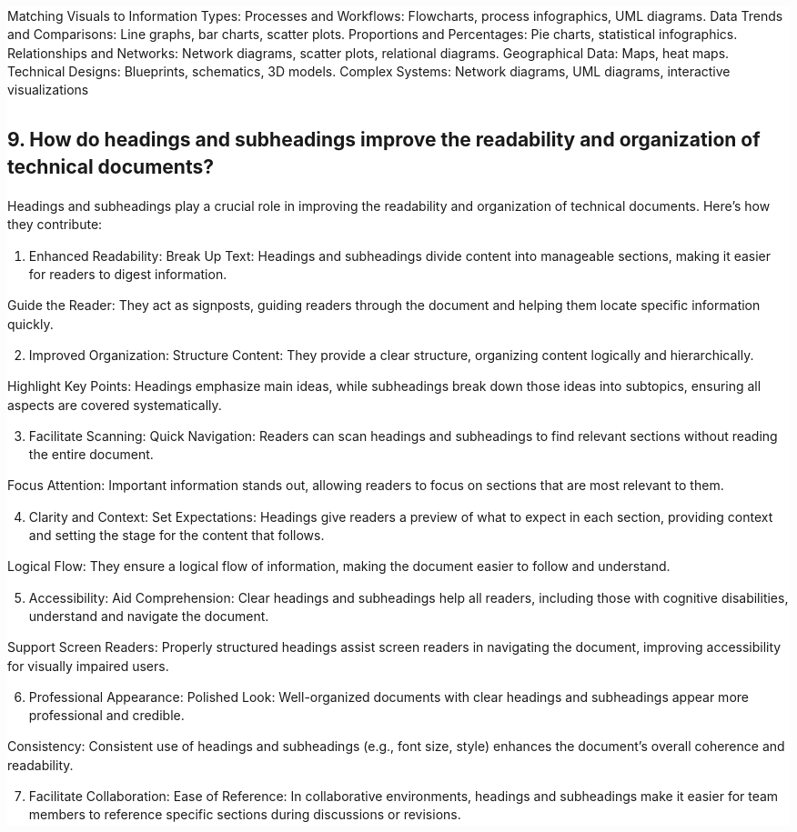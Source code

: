 Matching Visuals to Information Types:
Processes and Workflows: Flowcharts, process infographics, UML diagrams.
Data Trends and Comparisons: Line graphs, bar charts, scatter plots.
Proportions and Percentages: Pie charts, statistical infographics.
Relationships and Networks: Network diagrams, scatter plots, relational diagrams.
Geographical Data: Maps, heat maps.
Technical Designs: Blueprints, schematics, 3D models.
Complex Systems: Network diagrams, UML diagrams, interactive visualizations

## 9. How do headings and subheadings improve the readability and organization of technical documents?
Headings and subheadings play a crucial role in improving the readability and organization of technical documents. Here’s how they contribute:

1. Enhanced Readability:
Break Up Text: Headings and subheadings divide content into manageable sections, making it easier for readers to digest information.

Guide the Reader: They act as signposts, guiding readers through the document and helping them locate specific information quickly.

2. Improved Organization:
Structure Content: They provide a clear structure, organizing content logically and hierarchically.

Highlight Key Points: Headings emphasize main ideas, while subheadings break down those ideas into subtopics, ensuring all aspects are covered systematically.

3. Facilitate Scanning:
Quick Navigation: Readers can scan headings and subheadings to find relevant sections without reading the entire document.

Focus Attention: Important information stands out, allowing readers to focus on sections that are most relevant to them.

4. Clarity and Context:
Set Expectations: Headings give readers a preview of what to expect in each section, providing context and setting the stage for the content that follows.

Logical Flow: They ensure a logical flow of information, making the document easier to follow and understand.

5. Accessibility:
Aid Comprehension: Clear headings and subheadings help all readers, including those with cognitive disabilities, understand and navigate the document.

Support Screen Readers: Properly structured headings assist screen readers in navigating the document, improving accessibility for visually impaired users.

6. Professional Appearance:
Polished Look: Well-organized documents with clear headings and subheadings appear more professional and credible.

Consistency: Consistent use of headings and subheadings (e.g., font size, style) enhances the document’s overall coherence and readability.

7. Facilitate Collaboration:
Ease of Reference: In collaborative environments, headings and subheadings make it easier for team members to reference specific sections during discussions or revisions.
